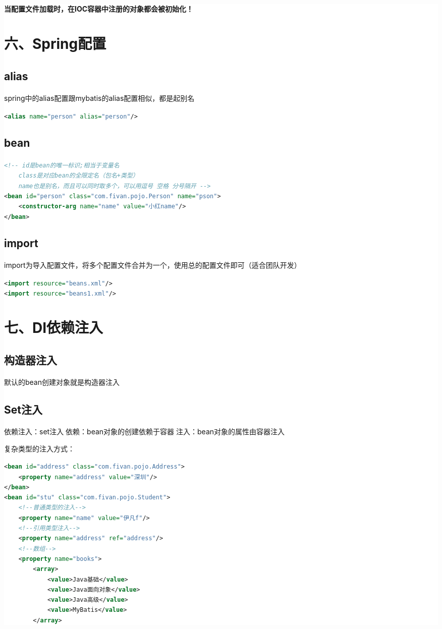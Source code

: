 **当配置文件加载时，在IOC容器中注册的对象都会被初始化！**

# 六、Spring配置

## alias

spring中的alias配置跟mybatis的alias配置相似，都是起别名

```xml
<alias name="person" alias="person"/>
```

## bean

```xml
<!-- id是bean的唯一标识;相当于变量名
    class是对应bean的全限定名（包名+类型）
    name也是别名，而且可以同时取多个，可以用逗号 空格 分号隔开 -->
<bean id="person" class="com.fivan.pojo.Person" name="pson">
    <constructor-arg name="name" value="小红name"/>
</bean>
```

## import

import为导入配置文件，将多个配置文件合并为一个，使用总的配置文件即可（适合团队开发）

```xml
<import resource="beans.xml"/>
<import resource="beans1.xml"/>
```

# 七、DI依赖注入

## 构造器注入

默认的bean创建对象就是构造器注入

## Set注入

依赖注入：set注入
依赖：bean对象的创建依赖于容器
注入：bean对象的属性由容器注入

复杂类型的注入方式：

```xml
<bean id="address" class="com.fivan.pojo.Address">
    <property name="address" value="深圳"/>
</bean>
<bean id="stu" class="com.fivan.pojo.Student">
    <!--普通类型的注入-->
    <property name="name" value="伊凡f"/>
    <!--引用类型注入-->
    <property name="address" ref="address"/>
    <!--数组-->
    <property name="books">
        <array>
            <value>Java基础</value>
            <value>Java面向对象</value>
            <value>Java高级</value>
            <value>MyBatis</value>
        </array>
```
